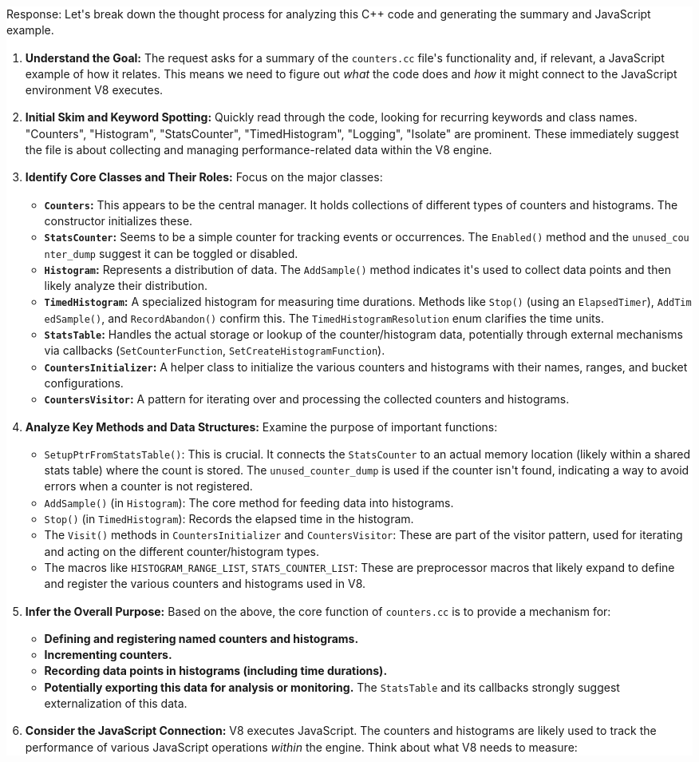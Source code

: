 Response: Let's break down the thought process for analyzing this C++ code and generating the summary and JavaScript example.

1. **Understand the Goal:** The request asks for a summary of the `counters.cc` file's functionality and, if relevant, a JavaScript example of how it relates. This means we need to figure out *what* the code does and *how* it might connect to the JavaScript environment V8 executes.

2. **Initial Skim and Keyword Spotting:** Quickly read through the code, looking for recurring keywords and class names. "Counters", "Histogram", "StatsCounter", "TimedHistogram", "Logging", "Isolate" are prominent. These immediately suggest the file is about collecting and managing performance-related data within the V8 engine.

3. **Identify Core Classes and Their Roles:** Focus on the major classes:

    * **`Counters`:** This appears to be the central manager. It holds collections of different types of counters and histograms. The constructor initializes these.
    * **`StatsCounter`:**  Seems to be a simple counter for tracking events or occurrences. The `Enabled()` method and the `unused_counter_dump` suggest it can be toggled or disabled.
    * **`Histogram`:**  Represents a distribution of data. The `AddSample()` method indicates it's used to collect data points and then likely analyze their distribution.
    * **`TimedHistogram`:** A specialized histogram for measuring time durations. Methods like `Stop()` (using an `ElapsedTimer`), `AddTimedSample()`, and `RecordAbandon()` confirm this. The `TimedHistogramResolution` enum clarifies the time units.
    * **`StatsTable`:** Handles the actual storage or lookup of the counter/histogram data, potentially through external mechanisms via callbacks (`SetCounterFunction`, `SetCreateHistogramFunction`).
    * **`CountersInitializer`:** A helper class to initialize the various counters and histograms with their names, ranges, and bucket configurations.
    * **`CountersVisitor`:**  A pattern for iterating over and processing the collected counters and histograms.

4. **Analyze Key Methods and Data Structures:**  Examine the purpose of important functions:

    * `SetupPtrFromStatsTable()`:  This is crucial. It connects the `StatsCounter` to an actual memory location (likely within a shared stats table) where the count is stored. The `unused_counter_dump` is used if the counter isn't found, indicating a way to avoid errors when a counter is not registered.
    * `AddSample()` (in `Histogram`):  The core method for feeding data into histograms.
    * `Stop()` (in `TimedHistogram`):  Records the elapsed time in the histogram.
    * The `Visit()` methods in `CountersInitializer` and `CountersVisitor`:  These are part of the visitor pattern, used for iterating and acting on the different counter/histogram types.
    * The macros like `HISTOGRAM_RANGE_LIST`, `STATS_COUNTER_LIST`:  These are preprocessor macros that likely expand to define and register the various counters and histograms used in V8.

5. **Infer the Overall Purpose:** Based on the above, the core function of `counters.cc` is to provide a mechanism for:

    * **Defining and registering named counters and histograms.**
    * **Incrementing counters.**
    * **Recording data points in histograms (including time durations).**
    * **Potentially exporting this data for analysis or monitoring.**  The `StatsTable` and its callbacks strongly suggest externalization of this data.

6. **Consider the JavaScript Connection:**  V8 executes JavaScript. The counters and histograms are likely used to track the performance of various JavaScript operations *within* the engine. Think about what V8 needs to measure:
